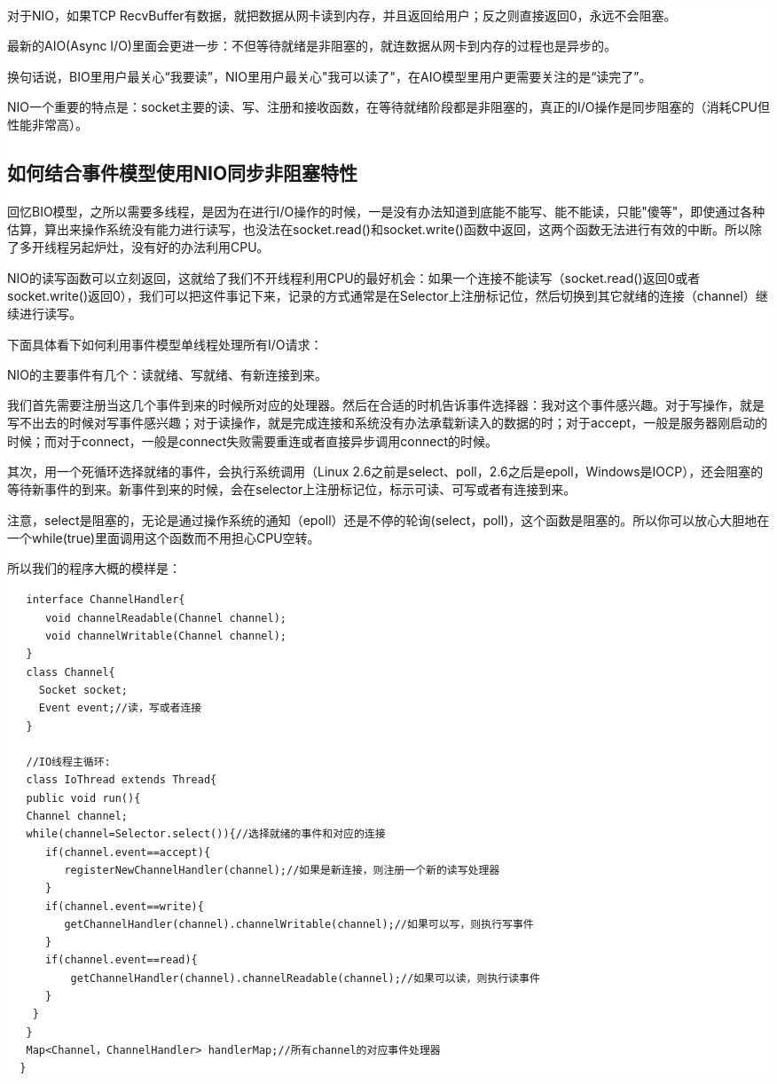 对于NIO，如果TCP RecvBuffer有数据，就把数据从网卡读到内存，并且返回给用户；反之则直接返回0，永远不会阻塞。

最新的AIO(Async I/O)里面会更进一步：不但等待就绪是非阻塞的，就连数据从网卡到内存的过程也是异步的。

换句话说，BIO里用户最关心“我要读”，NIO里用户最关心"我可以读了"，在AIO模型里用户更需要关注的是“读完了”。

NIO一个重要的特点是：socket主要的读、写、注册和接收函数，在等待就绪阶段都是非阻塞的，真正的I/O操作是同步阻塞的（消耗CPU但性能非常高）。

## 如何结合事件模型使用NIO同步非阻塞特性

回忆BIO模型，之所以需要多线程，是因为在进行I/O操作的时候，一是没有办法知道到底能不能写、能不能读，只能"傻等"，即使通过各种估算，算出来操作系统没有能力进行读写，也没法在socket.read()和socket.write()函数中返回，这两个函数无法进行有效的中断。所以除了多开线程另起炉灶，没有好的办法利用CPU。

NIO的读写函数可以立刻返回，这就给了我们不开线程利用CPU的最好机会：如果一个连接不能读写（socket.read()返回0或者socket.write()返回0），我们可以把这件事记下来，记录的方式通常是在Selector上注册标记位，然后切换到其它就绪的连接（channel）继续进行读写。

下面具体看下如何利用事件模型单线程处理所有I/O请求：

NIO的主要事件有几个：读就绪、写就绪、有新连接到来。

我们首先需要注册当这几个事件到来的时候所对应的处理器。然后在合适的时机告诉事件选择器：我对这个事件感兴趣。对于写操作，就是写不出去的时候对写事件感兴趣；对于读操作，就是完成连接和系统没有办法承载新读入的数据的时；对于accept，一般是服务器刚启动的时候；而对于connect，一般是connect失败需要重连或者直接异步调用connect的时候。

其次，用一个死循环选择就绪的事件，会执行系统调用（Linux 2.6之前是select、poll，2.6之后是epoll，Windows是IOCP），还会阻塞的等待新事件的到来。新事件到来的时候，会在selector上注册标记位，标示可读、可写或者有连接到来。

注意，select是阻塞的，无论是通过操作系统的通知（epoll）还是不停的轮询(select，poll)，这个函数是阻塞的。所以你可以放心大胆地在一个while(true)里面调用这个函数而不用担心CPU空转。

所以我们的程序大概的模样是：

```text
   interface ChannelHandler{
      void channelReadable(Channel channel);
      void channelWritable(Channel channel);
   }
   class Channel{
     Socket socket;
     Event event;//读，写或者连接
   }

   //IO线程主循环:
   class IoThread extends Thread{
   public void run(){
   Channel channel;
   while(channel=Selector.select()){//选择就绪的事件和对应的连接
      if(channel.event==accept){
         registerNewChannelHandler(channel);//如果是新连接，则注册一个新的读写处理器
      }
      if(channel.event==write){
         getChannelHandler(channel).channelWritable(channel);//如果可以写，则执行写事件
      }
      if(channel.event==read){
          getChannelHandler(channel).channelReadable(channel);//如果可以读，则执行读事件
      }
    }
   }
   Map<Channel，ChannelHandler> handlerMap;//所有channel的对应事件处理器
  }
```
